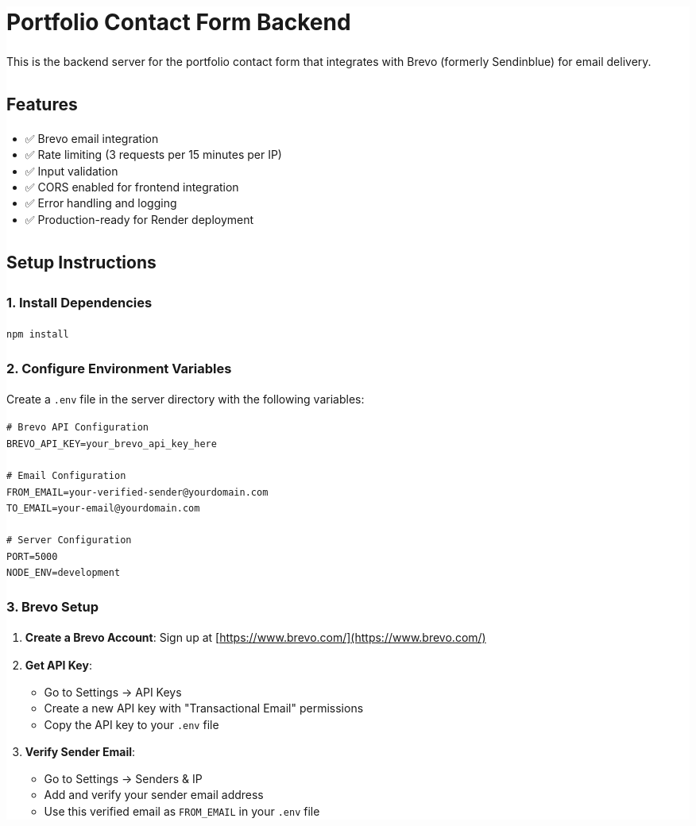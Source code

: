 # Portfolio Contact Form Backend

This is the backend server for the portfolio contact form that integrates with Brevo (formerly Sendinblue) for email delivery.

## Features

- ✅ Brevo email integration
- ✅ Rate limiting (3 requests per 15 minutes per IP)
- ✅ Input validation
- ✅ CORS enabled for frontend integration
- ✅ Error handling and logging
- ✅ Production-ready for Render deployment

## Setup Instructions

### 1. Install Dependencies

```bash
npm install
```

### 2. Configure Environment Variables

Create a `.env` file in the server directory with the following variables:

```env
# Brevo API Configuration
BREVO_API_KEY=your_brevo_api_key_here

# Email Configuration
FROM_EMAIL=your-verified-sender@yourdomain.com
TO_EMAIL=your-email@yourdomain.com

# Server Configuration
PORT=5000
NODE_ENV=development
```

### 3. Brevo Setup

1. **Create a Brevo Account**: Sign up at [https://www.brevo.com/](https://www.brevo.com/)

2. **Get API Key**: 
   - Go to Settings → API Keys
   - Create a new API key with "Transactional Email" permissions
   - Copy the API key to your `.env` file

3. **Verify Sender Email**:
   - Go to Settings → Senders & IP
   - Add and verify your sender email address
   - Use this verified email as `FROM_EMAIL` in your `.env` file
